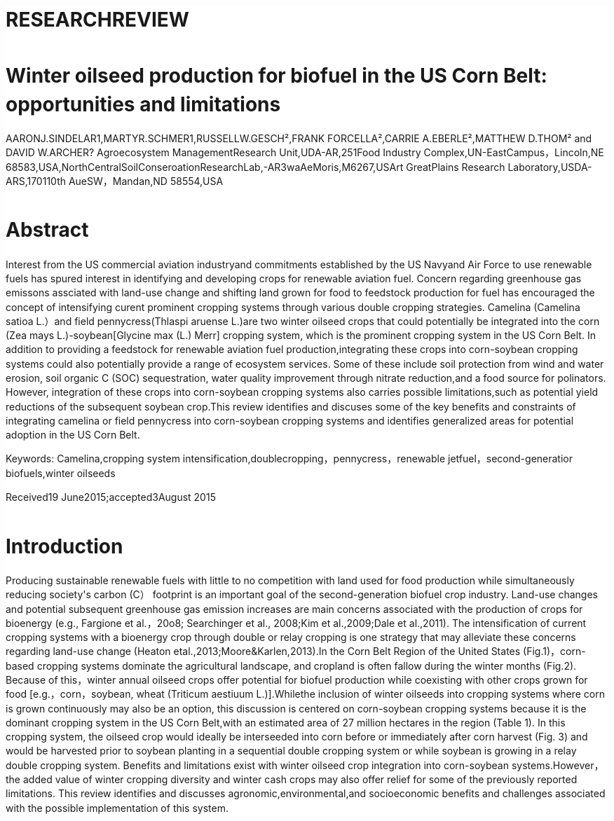 # RESEARCHREVIEW

# Winter oilseed production for biofuel in the US Corn Belt: opportunities and limitations

AARONJ.SINDELAR1,MARTYR.SCHMER1,RUSSELLW.GESCH²,FRANK FORCELLA²,CARRIE A.EBERLE²,MATTHEW D.THOM² and DAVID W.ARCHER? Agroecosystem ManagementResearch Unit,UDA-AR,251Food Industry Complex,UN-EastCampus，Lincoln,NE 68583,USA,NorthCentralSoilConseroationResearchLab,-AR3waAeMoris,M6267,USArt GreatPlains Research Laboratory,USDA-ARS,170110th AueSW，Mandan,ND 58554,USA

# Abstract

Interest from the US commercial aviation industryand commitments established by the US Navyand Air Force to use renewable fuels has spured interest in identifying and developing crops for renewable aviation fuel. Concern regarding greenhouse gas emissons assciated with land-use change and shifting land grown for food to feedstock production for fuel has encouraged the concept of intensifying curent prominent cropping systems through various double cropping strategies. Camelina (Camelina satioa L.）and field pennycress(Thlaspi aruense L.)are two winter oilseed crops that could potentially be integrated into the corn (Zea mays L.)-soybean[Glycine max (L.) Merr] cropping system, which is the prominent cropping system in the US Corn Belt. In addition to providing a feedstock for renewable aviation fuel production,integrating these crops into corn-soybean cropping systems could also potentially provide a range of ecosystem services. Some of these include soil protection from wind and water erosion, soil organic C (SOC) sequestration, water quality improvement through nitrate reduction,and a food source for polinators. However, integration of these crops into corn-soybean cropping systems also carries possible limitations,such as potential yield reductions of the subsequent soybean crop.This review identifies and discuses some of the key benefits and constraints of integrating camelina or field pennycress into corn-soybean cropping systems and identifies generalized areas for potential adoption in the US Corn Belt.

Keywords: Camelina,cropping system intensification,doublecropping，pennycress，renewable jetfuel，second-generatior biofuels,winter oilseeds

Received19 June2015;accepted3August 2015

# Introduction

Producing sustainable renewable fuels with little to no competition with land used for food production while simultaneously reducing society's carbon (C） footprint is an important goal of the second-generation biofuel crop industry. Land-use changes and potential subsequent greenhouse gas emission increases are main concerns associated with the production of crops for bioenergy (e.g., Fargione et al.，20o8; Searchinger et al., 2008;Kim et al.,2009;Dale et al.,2011). The intensification of current cropping systems with a bioenergy crop through double or relay cropping is one strategy that may alleviate these concerns regarding land-use change (Heaton etal.,2013;Moore&Karlen,2013).In the Corn Belt Region of the United States (Fig.1)，corn-based cropping systems dominate the agricultural landscape, and cropland is often fallow during the winter months (Fig.2). Because of this，winter annual oilseed crops offer potential for biofuel production while coexisting with other crops grown for food [e.g.，corn，soybean, wheat (Triticum aestiuum L.)].Whilethe inclusion of winter oilseeds into cropping systems where corn is grown continuously may also be an option, this discussion is centered on corn-soybean cropping systems because it is the dominant cropping system in the US Corn Belt,with an estimated area of 27 million hectares in the region (Table 1). In this cropping system, the oilseed crop would ideally be interseeded into corn before or immediately after corn harvest (Fig. 3) and would be harvested prior to soybean planting in a sequential double cropping system or while soybean is growing in a relay double cropping system. Benefits and limitations exist with winter oilseed crop integration into corn-soybean systems.However，the added value of winter cropping diversity and winter cash crops may also offer relief for some of the previously reported limitations. This review identifies and discusses agronomic,environmental,and socioeconomic benefits and challenges associated with the possible implementation of this system.
